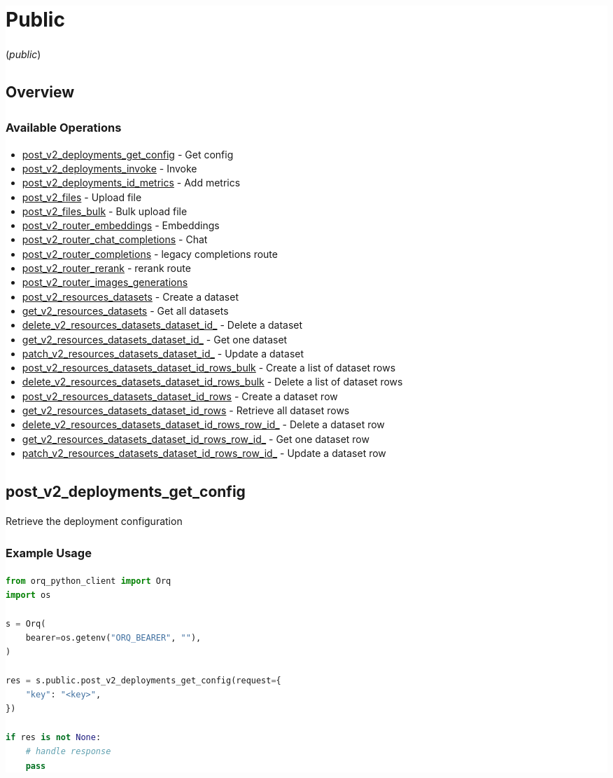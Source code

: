 # Public
(*public*)

## Overview

### Available Operations

* [post_v2_deployments_get_config](#post_v2_deployments_get_config) - Get config
* [post_v2_deployments_invoke](#post_v2_deployments_invoke) - Invoke
* [post_v2_deployments_id_metrics](#post_v2_deployments_id_metrics) - Add metrics
* [post_v2_files](#post_v2_files) - Upload file
* [post_v2_files_bulk](#post_v2_files_bulk) - Bulk upload file
* [post_v2_router_embeddings](#post_v2_router_embeddings) - Embeddings
* [post_v2_router_chat_completions](#post_v2_router_chat_completions) - Chat
* [post_v2_router_completions](#post_v2_router_completions) - legacy completions route
* [post_v2_router_rerank](#post_v2_router_rerank) - rerank route
* [post_v2_router_images_generations](#post_v2_router_images_generations)
* [post_v2_resources_datasets](#post_v2_resources_datasets) - Create a dataset
* [get_v2_resources_datasets](#get_v2_resources_datasets) - Get all datasets
* [delete_v2_resources_datasets_dataset_id_](#delete_v2_resources_datasets_dataset_id_) - Delete a dataset
* [get_v2_resources_datasets_dataset_id_](#get_v2_resources_datasets_dataset_id_) - Get one  dataset
* [patch_v2_resources_datasets_dataset_id_](#patch_v2_resources_datasets_dataset_id_) - Update a dataset
* [post_v2_resources_datasets_dataset_id_rows_bulk](#post_v2_resources_datasets_dataset_id_rows_bulk) - Create a list of dataset rows
* [delete_v2_resources_datasets_dataset_id_rows_bulk](#delete_v2_resources_datasets_dataset_id_rows_bulk) - Delete a list of dataset rows
* [post_v2_resources_datasets_dataset_id_rows](#post_v2_resources_datasets_dataset_id_rows) - Create a dataset row
* [get_v2_resources_datasets_dataset_id_rows](#get_v2_resources_datasets_dataset_id_rows) - Retrieve all dataset rows
* [delete_v2_resources_datasets_dataset_id_rows_row_id_](#delete_v2_resources_datasets_dataset_id_rows_row_id_) - Delete a dataset row
* [get_v2_resources_datasets_dataset_id_rows_row_id_](#get_v2_resources_datasets_dataset_id_rows_row_id_) - Get one dataset row
* [patch_v2_resources_datasets_dataset_id_rows_row_id_](#patch_v2_resources_datasets_dataset_id_rows_row_id_) - Update a dataset row

## post_v2_deployments_get_config

Retrieve the deployment configuration

### Example Usage

```python
from orq_python_client import Orq
import os

s = Orq(
    bearer=os.getenv("ORQ_BEARER", ""),
)

res = s.public.post_v2_deployments_get_config(request={
    "key": "<key>",
})

if res is not None:
    # handle response
    pass

```